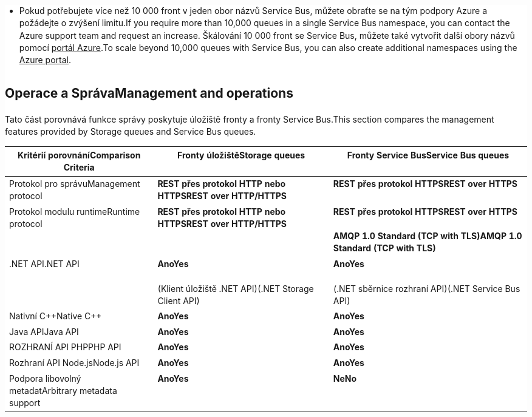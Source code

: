 * <span data-ttu-id="c10d4-350">Pokud potřebujete více než 10 000 front v jeden obor názvů Service Bus, můžete obraťte se na tým podpory Azure a požádejte o zvýšení limitu.</span><span class="sxs-lookup"><span data-stu-id="c10d4-350">If you require more than 10,000 queues in a single Service Bus namespace, you can contact the Azure support team and request an increase.</span></span> <span data-ttu-id="c10d4-351">Škálování 10 000 front se Service Bus, můžete také vytvořit další obory názvů pomocí [portál Azure][Azure portal].</span><span class="sxs-lookup"><span data-stu-id="c10d4-351">To scale beyond 10,000 queues with Service Bus, you can also create additional namespaces using the [Azure portal][Azure portal].</span></span>

## <a name="management-and-operations"></a><span data-ttu-id="c10d4-352">Operace a Správa</span><span class="sxs-lookup"><span data-stu-id="c10d4-352">Management and operations</span></span>
<span data-ttu-id="c10d4-353">Tato část porovnává funkce správy poskytuje úložiště fronty a fronty Service Bus.</span><span class="sxs-lookup"><span data-stu-id="c10d4-353">This section compares the management features provided by Storage queues and Service Bus queues.</span></span>

| <span data-ttu-id="c10d4-354">Kritérií porovnání</span><span class="sxs-lookup"><span data-stu-id="c10d4-354">Comparison Criteria</span></span> | <span data-ttu-id="c10d4-355">Fronty úložiště</span><span class="sxs-lookup"><span data-stu-id="c10d4-355">Storage queues</span></span> | <span data-ttu-id="c10d4-356">Fronty Service Bus</span><span class="sxs-lookup"><span data-stu-id="c10d4-356">Service Bus queues</span></span> |
| --- | --- | --- |
| <span data-ttu-id="c10d4-357">Protokol pro správu</span><span class="sxs-lookup"><span data-stu-id="c10d4-357">Management protocol</span></span> |<span data-ttu-id="c10d4-358">**REST přes protokol HTTP nebo HTTPS**</span><span class="sxs-lookup"><span data-stu-id="c10d4-358">**REST over HTTP/HTTPS**</span></span> |<span data-ttu-id="c10d4-359">**REST přes protokol HTTPS**</span><span class="sxs-lookup"><span data-stu-id="c10d4-359">**REST over HTTPS**</span></span> |
| <span data-ttu-id="c10d4-360">Protokol modulu runtime</span><span class="sxs-lookup"><span data-stu-id="c10d4-360">Runtime protocol</span></span> |<span data-ttu-id="c10d4-361">**REST přes protokol HTTP nebo HTTPS**</span><span class="sxs-lookup"><span data-stu-id="c10d4-361">**REST over HTTP/HTTPS**</span></span> |<span data-ttu-id="c10d4-362">**REST přes protokol HTTPS**</span><span class="sxs-lookup"><span data-stu-id="c10d4-362">**REST over HTTPS**</span></span><br/><br/><span data-ttu-id="c10d4-363">**AMQP 1.0 Standard (TCP with TLS)**</span><span class="sxs-lookup"><span data-stu-id="c10d4-363">**AMQP 1.0 Standard (TCP with TLS)**</span></span> |
| <span data-ttu-id="c10d4-364">.NET API</span><span class="sxs-lookup"><span data-stu-id="c10d4-364">.NET API</span></span> |<span data-ttu-id="c10d4-365">**Ano**</span><span class="sxs-lookup"><span data-stu-id="c10d4-365">**Yes**</span></span><br/><br/><span data-ttu-id="c10d4-366">(Klient úložiště .NET API)</span><span class="sxs-lookup"><span data-stu-id="c10d4-366">(.NET Storage Client API)</span></span> |<span data-ttu-id="c10d4-367">**Ano**</span><span class="sxs-lookup"><span data-stu-id="c10d4-367">**Yes**</span></span><br/><br/><span data-ttu-id="c10d4-368">(.NET sběrnice rozhraní API)</span><span class="sxs-lookup"><span data-stu-id="c10d4-368">(.NET Service Bus API)</span></span> |
| <span data-ttu-id="c10d4-369">Nativní C++</span><span class="sxs-lookup"><span data-stu-id="c10d4-369">Native C++</span></span> |<span data-ttu-id="c10d4-370">**Ano**</span><span class="sxs-lookup"><span data-stu-id="c10d4-370">**Yes**</span></span> |<span data-ttu-id="c10d4-371">**Ano**</span><span class="sxs-lookup"><span data-stu-id="c10d4-371">**Yes**</span></span> |
| <span data-ttu-id="c10d4-372">Java API</span><span class="sxs-lookup"><span data-stu-id="c10d4-372">Java API</span></span> |<span data-ttu-id="c10d4-373">**Ano**</span><span class="sxs-lookup"><span data-stu-id="c10d4-373">**Yes**</span></span> |<span data-ttu-id="c10d4-374">**Ano**</span><span class="sxs-lookup"><span data-stu-id="c10d4-374">**Yes**</span></span> |
| <span data-ttu-id="c10d4-375">ROZHRANÍ API PHP</span><span class="sxs-lookup"><span data-stu-id="c10d4-375">PHP API</span></span> |<span data-ttu-id="c10d4-376">**Ano**</span><span class="sxs-lookup"><span data-stu-id="c10d4-376">**Yes**</span></span> |<span data-ttu-id="c10d4-377">**Ano**</span><span class="sxs-lookup"><span data-stu-id="c10d4-377">**Yes**</span></span> |
| <span data-ttu-id="c10d4-378">Rozhraní API Node.js</span><span class="sxs-lookup"><span data-stu-id="c10d4-378">Node.js API</span></span> |<span data-ttu-id="c10d4-379">**Ano**</span><span class="sxs-lookup"><span data-stu-id="c10d4-379">**Yes**</span></span> |<span data-ttu-id="c10d4-380">**Ano**</span><span class="sxs-lookup"><span data-stu-id="c10d4-380">**Yes**</span></span> |
| <span data-ttu-id="c10d4-381">Podpora libovolný metadat</span><span class="sxs-lookup"><span data-stu-id="c10d4-381">Arbitrary metadata support</span></span> |<span data-ttu-id="c10d4-382">**Ano**</span><span class="sxs-lookup"><span data-stu-id="c10d4-382">**Yes**</span></span> |<span data-ttu-id="c10d4-383">**Ne**</span><span class="sxs-lookup"><span data-stu-id="c10d4-383">**No**</span></span> |

[Azure portal]: https://portal.azure.com
